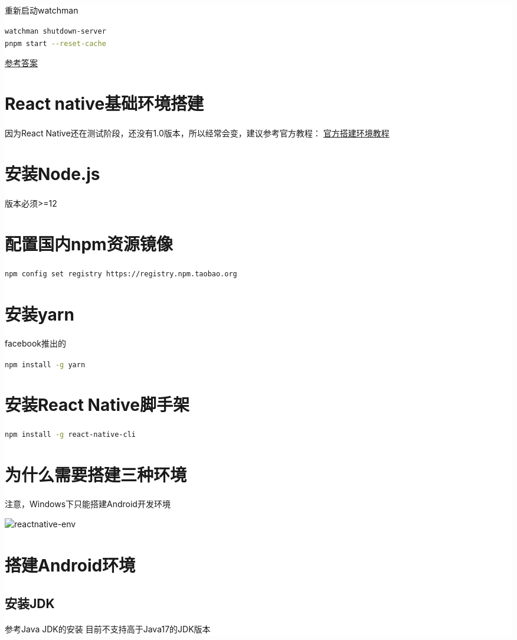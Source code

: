 重新启动watchman

```bash
watchman shutdown-server 
pnpm start --reset-cache
```

[参考答案](https://stackoverflow.com/questions/72451781/cant-use-watchman-operation-not-permitted)


# React native基础环境搭建

因为React Native还在测试阶段，还没有1.0版本，所以经常会变，建议参考官方教程：
[官方搭建环境教程](https://reactnative.cn/docs/environment-setup)

# 安装Node.js
版本必须>=12

# 配置国内npm资源镜像
```bash
npm config set registry https://registry.npm.taobao.org
```

# 安装yarn
facebook推出的

```bash
npm install -g yarn
```

# 安装React Native脚手架

```bash
npm install -g react-native-cli
```

# 为什么需要搭建三种环境

注意，Windows下只能搭建Android开发环境

![reactnative-env](https://linxz-aliyun.oss-cn-shenzhen.aliyuncs.com/images/202411111000615.png)

# 搭建Android环境

## 安装JDK
参考Java JDK的安装
目前不支持高于Java17的JDK版本
